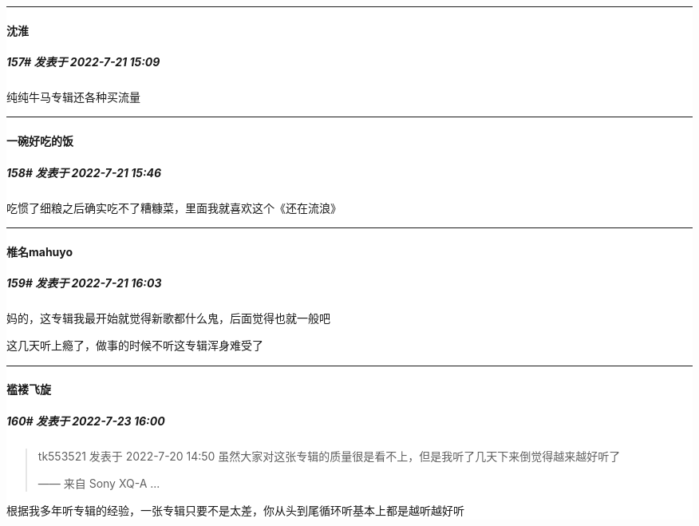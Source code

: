 
*****

####  沈淮  
##### 157#       发表于 2022-7-21 15:09

纯纯牛马专辑还各种买流量



*****

####  一碗好吃的饭  
##### 158#       发表于 2022-7-21 15:46

吃惯了细粮之后确实吃不了糟糠菜，里面我就喜欢这个《还在流浪》



*****

####  椎名mahuyo  
##### 159#       发表于 2022-7-21 16:03

妈的，这专辑我最开始就觉得新歌都什么鬼，后面觉得也就一般吧

这几天听上瘾了，做事的时候不听这专辑浑身难受了



*****

####  褴褛飞旋  
##### 160#       发表于 2022-7-23 16:00

<blockquote>tk553521 发表于 2022-7-20 14:50
虽然大家对这张专辑的质量很是看不上，但是我听了几天下来倒觉得越来越好听了

—— 来自 Sony XQ-A ...</blockquote>
根据我多年听专辑的经验，一张专辑只要不是太差，你从头到尾循环听基本上都是越听越好听

